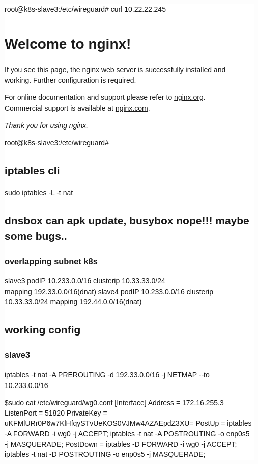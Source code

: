 

root@k8s-slave3:/etc/wireguard# curl 10.22.22.245
<!DOCTYPE html>
<html>
<head>
<title>Welcome to nginx!</title>
<style>
    body {
        width: 35em;
        margin: 0 auto;
        font-family: Tahoma, Verdana, Arial, sans-serif;
    }
</style>
</head>
<body>
<h1>Welcome to nginx!</h1>
<p>If you see this page, the nginx web server is successfully installed and
working. Further configuration is required.</p>

<p>For online documentation and support please refer to
<a href="http://nginx.org/">nginx.org</a>.<br/>
Commercial support is available at
<a href="http://nginx.com/">nginx.com</a>.</p>

<p><em>Thank you for using nginx.</em></p>
</body>
</html>
root@k8s-slave3:/etc/wireguard#


## iptables cli
sudo iptables -L -t nat

## dnsbox can apk update, busybox nope!!! maybe some bugs..

### overlapping subnet k8s
slave3 podIP 10.233.0.0/16 clusterip 10.33.33.0/24  
                mapping 192.33.0.0/16(dnat)
slave4 podIP 10.233.0.0/16 clusterip 10.33.33.0/24
                mapping 192.44.0.0/16(dnat)
## working config
### slave3
iptables -t nat -A PREROUTING -d 192.33.0.0/16 -j NETMAP --to 10.233.0.0/16

$sudo cat /etc/wireguard/wg0.conf
[Interface]
Address = 172.16.255.3
ListenPort = 51820
PrivateKey = uKFMlURr0P6w7KlHfqySTvUeKOS0VJMw4AZAEpdZ3XU=
PostUp = iptables -A FORWARD -i wg0 -j ACCEPT; iptables -t nat -A POSTROUTING -o enp0s5 -j MASQUERADE;
PostDown = iptables -D FORWARD -i wg0 -j ACCEPT; iptables -t nat -D POSTROUTING -o enp0s5 -j MASQUERADE;
